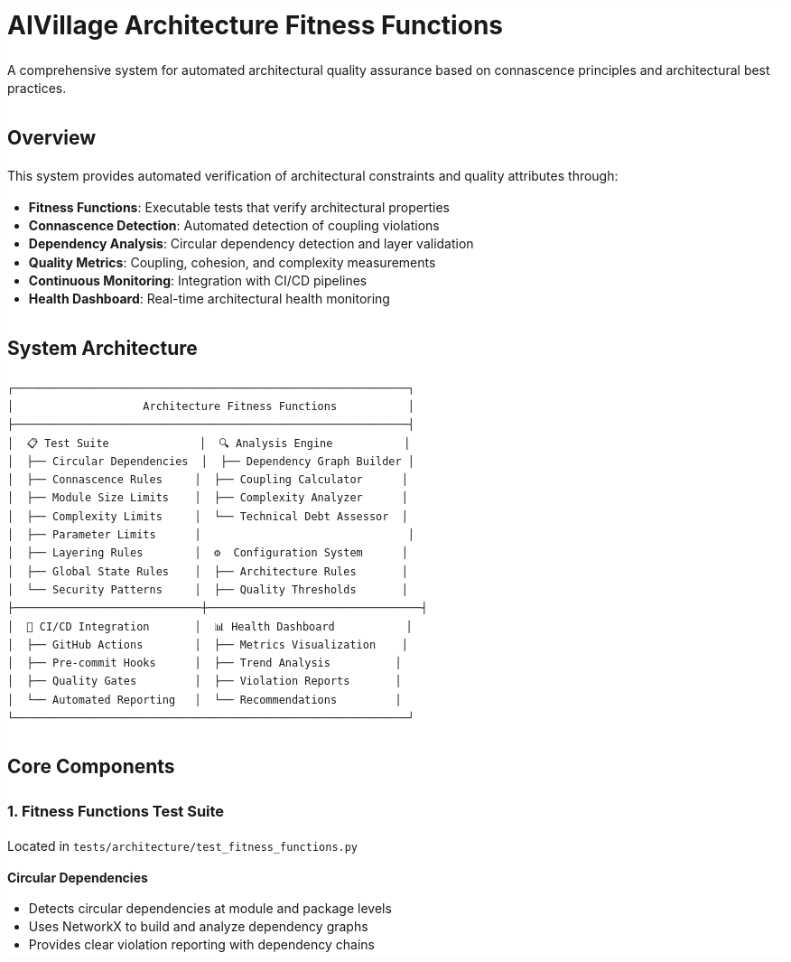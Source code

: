 # AIVillage Architecture Fitness Functions

A comprehensive system for automated architectural quality assurance based on connascence principles and architectural best practices.

## Overview

This system provides automated verification of architectural constraints and quality attributes through:

- **Fitness Functions**: Executable tests that verify architectural properties
- **Connascence Detection**: Automated detection of coupling violations
- **Dependency Analysis**: Circular dependency detection and layer validation
- **Quality Metrics**: Coupling, cohesion, and complexity measurements
- **Continuous Monitoring**: Integration with CI/CD pipelines
- **Health Dashboard**: Real-time architectural health monitoring

## System Architecture

```
┌─────────────────────────────────────────────────────────────┐
│                    Architecture Fitness Functions           │
├─────────────────────────────────────────────────────────────┤
│  📋 Test Suite              │  🔍 Analysis Engine           │
│  ├── Circular Dependencies  │  ├── Dependency Graph Builder │
│  ├── Connascence Rules     │  ├── Coupling Calculator      │
│  ├── Module Size Limits    │  ├── Complexity Analyzer      │
│  ├── Complexity Limits     │  └── Technical Debt Assessor  │
│  ├── Parameter Limits      │                                │
│  ├── Layering Rules        │  ⚙️  Configuration System      │
│  ├── Global State Rules    │  ├── Architecture Rules       │
│  └── Security Patterns     │  ├── Quality Thresholds       │
├─────────────────────────────┼─────────────────────────────────┤
│  🚀 CI/CD Integration       │  📊 Health Dashboard           │
│  ├── GitHub Actions        │  ├── Metrics Visualization    │
│  ├── Pre-commit Hooks      │  ├── Trend Analysis          │
│  ├── Quality Gates         │  ├── Violation Reports       │
│  └── Automated Reporting   │  └── Recommendations         │
└─────────────────────────────────────────────────────────────┘
```

## Core Components

### 1. Fitness Functions Test Suite
Located in `tests/architecture/test_fitness_functions.py`

**Circular Dependencies**
- Detects circular dependencies at module and package levels
- Uses NetworkX to build and analyze dependency graphs
- Provides clear violation reporting with dependency chains
